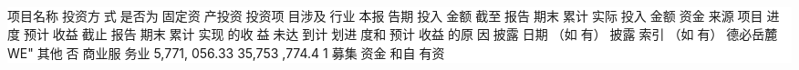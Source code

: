 项目名称
投资方
式
是否为
固定资
产投资
投资项
目涉及
行业
本报
告期
投入
金额
截至
报告
期末
累计
实际
投入
金额
资金
来源
项目
进度
预计
收益
截止
报告
期末
累计
实现
的收
益
未达
到计
划进
度和
预计
收益
的原
因
披露
日期
（如
有）
披露
索引
（如
有）
德必岳麓
WE"
其他
否
商业服
务业
5,771,
056.33
35,753
,774.4
1
募集
资金
和自
有资